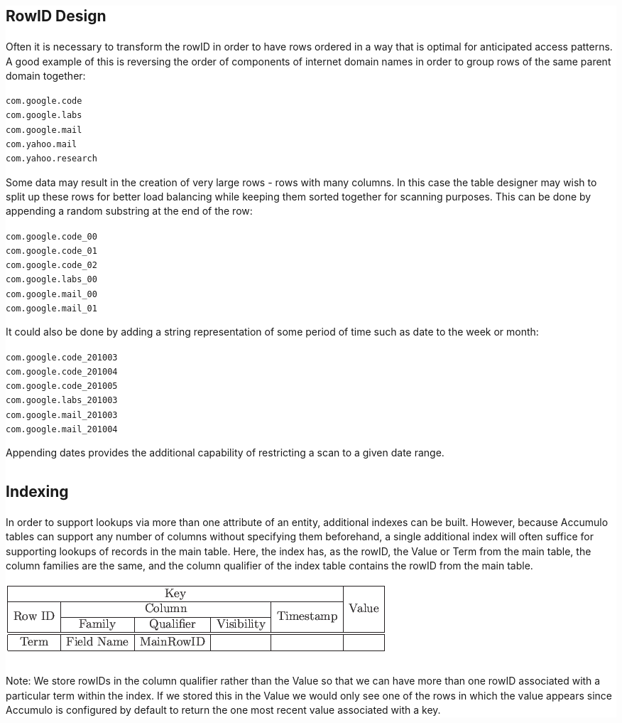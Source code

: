 
## <a id="RowID_Design"></a> RowID Design

Often it is necessary to transform the rowID in order to have rows ordered in a way that is optimal for anticipated access patterns. A good example of this is reversing the order of components of internet domain names in order to group rows of the same parent domain together: 
    
    
    com.google.code
    com.google.labs
    com.google.mail
    com.yahoo.mail
    com.yahoo.research
    

Some data may result in the creation of very large rows - rows with many columns. In this case the table designer may wish to split up these rows for better load balancing while keeping them sorted together for scanning purposes. This can be done by appending a random substring at the end of the row: 
    
    
    com.google.code_00
    com.google.code_01
    com.google.code_02
    com.google.labs_00
    com.google.mail_00
    com.google.mail_01
    

It could also be done by adding a string representation of some period of time such as date to the week or month: 
    
    
    com.google.code_201003
    com.google.code_201004
    com.google.code_201005
    com.google.labs_201003
    com.google.mail_201003
    com.google.mail_201004
    

Appending dates provides the additional capability of restricting a scan to a given date range. 

## <a id="Indexing"></a> Indexing

In order to support lookups via more than one attribute of an entity, additional indexes can be built. However, because Accumulo tables can support any number of columns without specifying them beforehand, a single additional index will often suffice for supporting lookups of records in the main table. Here, the index has, as the rowID, the Value or Term from the main table, the column families are the same, and the column qualifier of the index table contains the rowID from the main table. 

![converted table][14]

Note: We store rowIDs in the column qualifier rather than the Value so that we can have more than one rowID associated with a particular term within the index. If we stored this in the Value we would only see one of the rows in which the value appears since Accumulo is configured by default to return the one most recent value associated with a key. 


[2]: High_Speed_Ingest.html
[4]: accumulo_user_manual.html
[6]: Table_Configuration.html
[8]: Contents.html
[9]: Table_Design.html#Basic_Table
[10]: Table_Design.html#RowID_Design
[11]: Table_Design.html#Indexing
[12]: Table_Design.html#Entity-Attribute_and_Graph_Tables
[13]: Table_Design.html#Document-Partitioned_Indexing
[14]: img2.png
[15]: img3.png
[16]: img4.png
[17]: img5.png